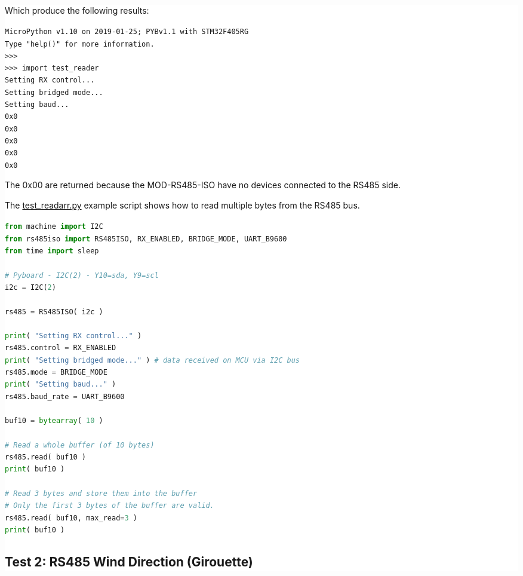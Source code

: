 ``` python
```

Which produce the following results:

```
MicroPython v1.10 on 2019-01-25; PYBv1.1 with STM32F405RG
Type "help()" for more information.
>>>
>>> import test_reader
Setting RX control...
Setting bridged mode...
Setting baud...
0x0
0x0
0x0
0x0
0x0
```

The 0x00 are returned because the MOD-RS485-ISO have no devices connected to the RS485 side.

The [test_readarr.py](examples/test_readarr.py) example script shows how to read multiple bytes from the RS485 bus.

``` python
from machine import I2C
from rs485iso import RS485ISO, RX_ENABLED, BRIDGE_MODE, UART_B9600
from time import sleep

# Pyboard - I2C(2) - Y10=sda, Y9=scl
i2c = I2C(2)

rs485 = RS485ISO( i2c )

print( "Setting RX control..." )
rs485.control = RX_ENABLED
print( "Setting bridged mode..." ) # data received on MCU via I2C bus
rs485.mode = BRIDGE_MODE
print( "Setting baud..." )
rs485.baud_rate = UART_B9600

buf10 = bytearray( 10 )

# Read a whole buffer (of 10 bytes)
rs485.read( buf10 )
print( buf10 )

# Read 3 bytes and store them into the buffer
# Only the first 3 bytes of the buffer are valid.
rs485.read( buf10, max_read=3 )
print( buf10 )
```

## Test 2: RS485 Wind Direction (Girouette)
